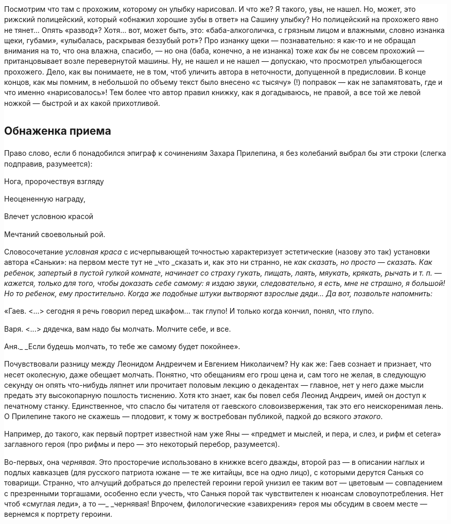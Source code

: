 Посмотрим что там с прохожим, которому он улыбку нарисовал. И что же? Я такого, увы, не нашел. Но, может, это рижский полицейский, который «обнажил хорошие зубы в ответ» на Сашину улыбку? Но полицейский на прохожего явно не тянет... Опять «развод»? Хотя... вот, может быть, это: «баба-алкоголичка, с грязным лицом и влажными, словно изнанка щеки, губами», «улыбалась, раскрывая беззубый рот»? Про изнанку щеки — познавательно: я как-то и не обращал внимания на то, что она влажна, спасибо, — но она (баба, конечно, а не изнанка) тоже _как бы_ не совсем прохожий — пританцовывает возле перевернутой машины. Ну, не нашел и не нашел — допускаю, что просмотрел улыбающегося прохожего. Дело, как вы понимаете, не в том, чтоб уличить автора в неточности, допущенной в предисловии. В конце концов, как мы помним, в небольшой по объему текст было внесено «с тысячу» (!) поправок — как не запамятовать, где и что именно «нарисовалось»! Тем более что автор правил книжку, как я догадываюсь, не правой, а все той же левой ножкой — быстрой и ах какой прихотливой.

## **Обнаженка приема**

Право слово, если б понадобился эпиграф к сочинениям Захара Прилепина, я без колебаний выбрал бы эти строки (слегка подправив, разумеется):

Нога, пророчествуя взгляду

Неоцененную награду,

Влечет условною красой

Мечтаний своевольный рой.

Словосочетание _условная краса_ с исчерпывающей точностью характеризует эстетические (назову это так) установки автора «Саньки»: на первом месте тут не _что _сказать и, как это ни странно, не _как _сказать, но просто — сказать. Как ребенок, запертый в пустой гулкой комнате, начинает со страху гукать, пищать, лаять, мяукать, крякать, рычать и т. п. — кажется, только для того, чтобы доказать себе самому: я издаю звуки, следовательно, я есть, мне не страшно, я большой! Но то ребенок, ему простительно. Когда же подобные штуки вытворяют взрослые дяди... Да вот, позвольте напомнить:__

«Гаев. <...> сегодня я речь говорил перед шкафом... так глупо! И только когда кончил, понял, что глупо.

Варя. <...> дядечка, вам надо бы молчать. Молчите себе, и все.

Аня._ _Если будешь молчать, то тебе же самому будет покойнее».

Почувствовали разницу между Леонидом Андреичем и Евгением Николаичем? Ну как же: Гаев сознает и признает, что несет околесную, даже обещает молчать. Понятно, что обещаниям его грош цена и, сам того не желая, в следующую секунду он опять что-нибудь ляпнет или прочитает половым лекцию о декадентах — главное, нет у него даже мысли предать эту высокопарную пошлость тиснению. Хотя кто знает, как бы повел себя Леонид Андреич, имей он доступ к печатному станку. Единственное, что спасло бы читателя от гаевского словоизвержения, так это его неискоренимая лень. О Прилепине такого не скажешь — плодовит, к тому ж востребован публикой, падкой до всякого _этакого_.

Например, до такого, как первый портрет известной нам уже Яны — «предмет и мыслей, и пера, и слез, и рифм et cetera» заглавного героя (про рифмы и перо — это некоторый перебор, разумеется).

Во-первых, она _чернявая_. Это просторечие использовано в книжке всего дважды, второй раз — в описании наглых и подлых кавказцев (для русского патриота южане — те же китайцы, все на одно лицо), с которыми дерутся Санькя со товарищи. Странно, что алчущий добраться до прелестей героини герой унизил ее таким вот — цветовым — совпадением с презренными торгашами, особенно если учесть, что Санькя порой так чувствителен к нюансам словоупотребления. Нет чтоб «смуглая леди», а то —_ _чернявая! Впрочем, филологические «завихрения» героя мы обсудим в своем месте — вернемся к портрету героини.
